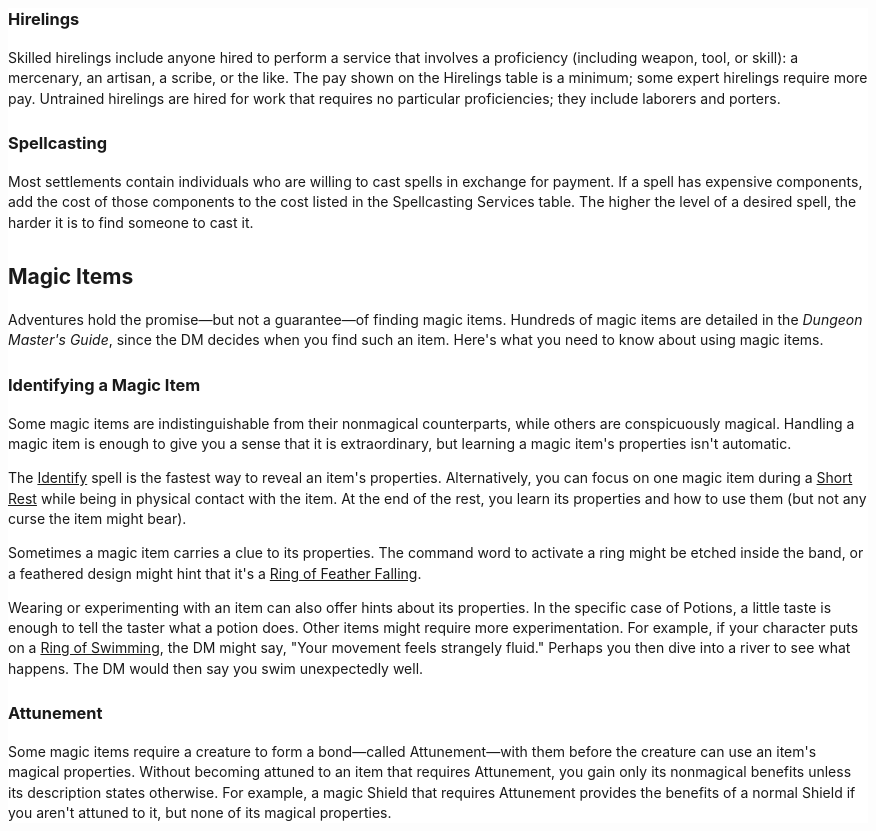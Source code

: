 ![Travel](Misc%20Files/CLI/compendium/tables/travel-xphb.md)

### Hirelings

Skilled hirelings include anyone hired to perform a service that involves a proficiency (including weapon, tool, or skill): a mercenary, an artisan, a scribe, or the like. The pay shown on the Hirelings table is a minimum; some expert hirelings require more pay. Untrained hirelings are hired for work that requires no particular proficiencies; they include laborers and porters.

![Hirelings](Misc%20Files/CLI/compendium/tables/hirelings-xphb.md)

### Spellcasting

Most settlements contain individuals who are willing to cast spells in exchange for payment. If a spell has expensive components, add the cost of those components to the cost listed in the Spellcasting Services table. The higher the level of a desired spell, the harder it is to find someone to cast it.

![Spellcasting Services](Misc%20Files/CLI/compendium/tables/spellcasting-services-xphb.md)

## Magic Items

Adventures hold the promise—but not a guarantee—of finding magic items. Hundreds of magic items are detailed in the *Dungeon Master's Guide*, since the DM decides when you find such an item. Here's what you need to know about using magic items.

### Identifying a Magic Item

Some magic items are indistinguishable from their nonmagical counterparts, while others are conspicuously magical. Handling a magic item is enough to give you a sense that it is extraordinary, but learning a magic item's properties isn't automatic.

The [Identify](Misc%20Files/CLI/compendium/spells/identify-xphb.md) spell is the fastest way to reveal an item's properties. Alternatively, you can focus on one magic item during a [Short Rest](Misc%20Files/CLI/rules/variant-rules/short-rest-xphb.md) while being in physical contact with the item. At the end of the rest, you learn its properties and how to use them (but not any curse the item might bear).

Sometimes a magic item carries a clue to its properties. The command word to activate a ring might be etched inside the band, or a feathered design might hint that it's a [Ring of Feather Falling](Misc%20Files/CLI/compendium/items/ring-of-feather-falling-xdmg.md).

Wearing or experimenting with an item can also offer hints about its properties. In the specific case of Potions, a little taste is enough to tell the taster what a potion does. Other items might require more experimentation. For example, if your character puts on a [Ring of Swimming](Misc%20Files/CLI/compendium/items/ring-of-swimming-xdmg.md), the DM might say, "Your movement feels strangely fluid." Perhaps you then dive into a river to see what happens. The DM would then say you swim unexpectedly well.

### Attunement

Some magic items require a creature to form a bond—called Attunement—with them before the creature can use an item's magical properties. Without becoming attuned to an item that requires Attunement, you gain only its nonmagical benefits unless its description states otherwise. For example, a magic Shield that requires Attunement provides the benefits of a normal Shield if you aren't attuned to it, but none of its magical properties.
